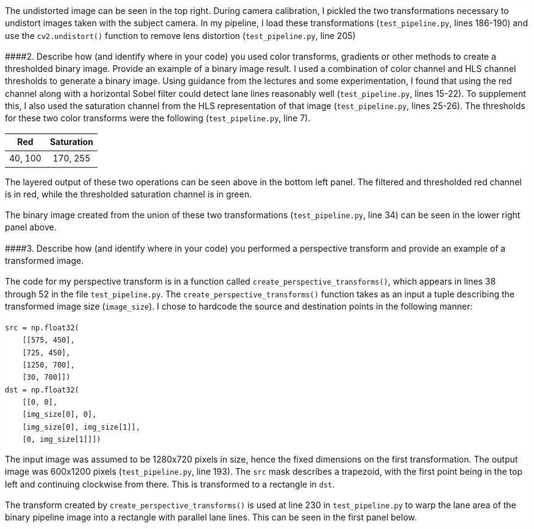 The undistorted image can be seen in the top right. During camera calibration, I pickled the two transformations necessary to undistort images taken with the subject camera. In my pipeline, I load these transformations (`test_pipeline.py`, lines 186-190) and use the `cv2.undistort()` function to remove lens distortion (`test_pipeline.py`, line 205)

####2. Describe how (and identify where in your code) you used color transforms, gradients or other methods to create a thresholded binary image.  Provide an example of a binary image result.
I used a combination of color channel and HLS channel thresholds to generate a binary image. Using guidance from the lectures and some experimentation, I found that using the red channel along with a horizontal Sobel filter could detect lane lines reasonably well (`test_pipeline.py`, lines 15-22). To supplement this, I also used the saturation channel from the HLS representation of that image (`test_pipeline.py`, lines 25-26). The thresholds for these two color transforms were the following (`test_pipeline.py`, line 7).

| Red           | Saturation    | 
|:-------------:|:-------------:| 
| 40, 100       | 170, 255      | 

The layered output of these two operations can be seen above in the bottom left panel. The filtered and thresholded red channel is in red, while the thresholded saturation channel is in green.

The binary image created from the union of these two transformations (`test_pipeline.py`, line 34) can be seen in the lower right panel above.

####3. Describe how (and identify where in your code) you performed a perspective transform and provide an example of a transformed image.

The code for my perspective transform is in a function called `create_perspective_transforms()`, which appears in lines 38 through 52 in the file `test_pipeline.py`.  The `create_perspective_transforms()` function takes as an input a tuple describing the transformed image size (`image_size`).  I chose to hardcode the source and destination points in the following manner:

```
src = np.float32(
    [[575, 450],
    [725, 450],
    [1250, 700],
    [30, 700]])
dst = np.float32(
    [[0, 0],
    [img_size[0], 0],
    [img_size[0], img_size[1]],
    [0, img_size[1]]])

```

The input image was assumed to be 1280x720 pixels in size, hence the fixed dimensions on the first transformation. The output image was 600x1200 pixels (`test_pipeline.py`, line 193). The `src` mask describes a trapezoid, with the first point being in the top left and continuing clockwise from there. This is transformed to a rectangle in `dst`.

The transform created by `create_perspective_transforms()` is used at line 230 in `test_pipeline.py` to warp the lane area of the binary pipeline image into a rectangle with parallel lane lines. This can be seen in the first panel below.


[//]: # (Image References)
[image1]: ./output_images/camera_cal.png "Undistorted chessboard"
[image2]: ./output_images/test3.png "Good Threshold Example"
[image3]: ./output_images/test6.png "Problem Threshold Example"
[image4]: ./output_images/test_warped3.png "Good Warp Example"
[image5]: ./output_images/test_warped6.png "Problem Warp Example"
[image6]: ./output_images/test_final3.png "Good Output Example"
[image7]: ./output_images/test_final6.png "Problem Output Example"
[video1]: ./project_video_final.mp4 "Final Video"
